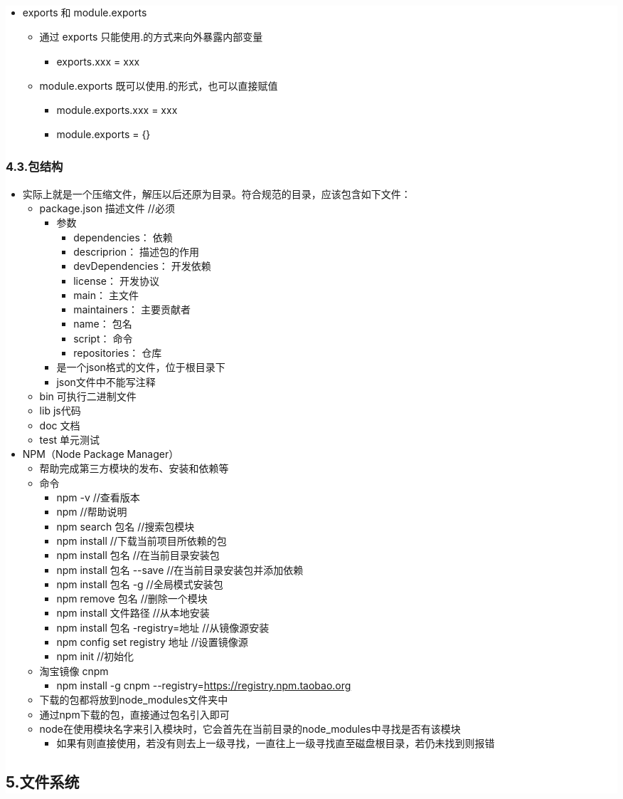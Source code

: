 - exports 和 module.exports
    - 通过 exports 只能使用.的方式来向外暴露内部变量
      
        - exports.xxx = xxx
    - module.exports 既可以使用.的形式，也可以直接赋值
        - module.exports.xxx = xxx
        
        - module.exports = {}
        
### 4.3.包结构

- 实际上就是一个压缩文件，解压以后还原为目录。符合规范的目录，应该包含如下文件：
    - package.json  描述文件 //必须
        - 参数
            - dependencies： 依赖
            - descriprion：  描述包的作用
            - devDependencies：  开发依赖
            - license：  开发协议
            - main： 主文件
            - maintainers：  主要贡献者
            - name： 包名
            - script：   命令
            - repositories： 仓库
        - 是一个json格式的文件，位于根目录下
        - json文件中不能写注释
    - bin   可执行二进制文件
    - lib   js代码
    - doc   文档
    - test  单元测试
- NPM（Node Package Manager）
    - 帮助完成第三方模块的发布、安装和依赖等
    - 命令
        - npm -v //查看版本
        - npm //帮助说明
        - npm search 包名 //搜索包模块
        - npm install //下载当前项目所依赖的包
        - npm install 包名 //在当前目录安装包
        - npm install 包名 --save //在当前目录安装包并添加依赖
        - npm install 包名 -g //全局模式安装包
        - npm remove 包名 //删除一个模块
        - npm install 文件路径 //从本地安装
        - npm install 包名 -registry=地址 //从镜像源安装
        - npm config set registry 地址 //设置镜像源
        - npm init //初始化
    - 淘宝镜像 cnpm
        - npm install -g cnpm --registry=https://registry.npm.taobao.org
    - 下载的包都将放到node_modules文件夹中
    - 通过npm下载的包，直接通过包名引入即可
    - node在使用模块名字来引入模块时，它会首先在当前目录的node_modules中寻找是否有该模块
        - 如果有则直接使用，若没有则去上一级寻找，一直往上一级寻找直至磁盘根目录，若仍未找到则报错



## 5.文件系统
